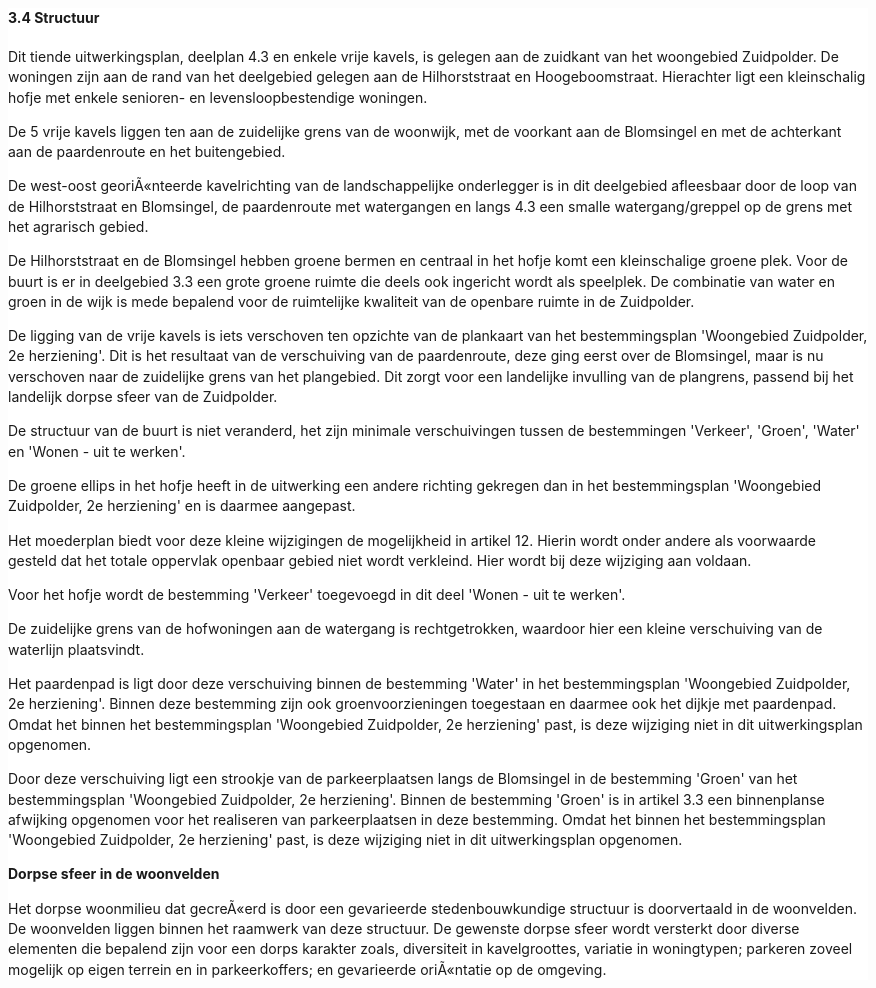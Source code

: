 #### 3\.4 Structuur

Dit tiende uitwerkingsplan, deelplan 4\.3 en enkele vrije kavels, is gelegen aan de zuidkant van het woongebied Zuidpolder. De woningen zijn aan de rand van het deelgebied gelegen aan de Hilhorststraat en Hoogeboomstraat. Hierachter ligt een kleinschalig hofje met enkele senioren\- en levensloopbestendige woningen.

De 5 vrije kavels liggen ten aan de zuidelijke grens van de woonwijk, met de voorkant aan de Blomsingel en met de achterkant aan de paardenroute en het buitengebied.

De west\-oost georiÃ«nteerde kavelrichting van de landschappelijke onderlegger is in dit deelgebied afleesbaar door de loop van de Hilhorststraat en Blomsingel, de paardenroute met watergangen en langs 4\.3 een smalle watergang/greppel op de grens met het agrarisch gebied.

De Hilhorststraat en de Blomsingel hebben groene bermen en centraal in het hofje komt een kleinschalige groene plek. Voor de buurt is er in deelgebied 3\.3 een grote groene ruimte die deels ook ingericht wordt als speelplek. De combinatie van water en groen in de wijk is mede bepalend voor de ruimtelijke kwaliteit van de openbare ruimte in de Zuidpolder.

De ligging van de vrije kavels is iets verschoven ten opzichte van de plankaart van het bestemmingsplan 'Woongebied Zuidpolder, 2e herziening'. Dit is het resultaat van de verschuiving van de paardenroute, deze ging eerst over de Blomsingel, maar is nu verschoven naar de zuidelijke grens van het plangebied. Dit zorgt voor een landelijke invulling van de plangrens, passend bij het landelijk dorpse sfeer van de Zuidpolder.

De structuur van de buurt is niet veranderd, het zijn minimale verschuivingen tussen de bestemmingen 'Verkeer', 'Groen', 'Water' en 'Wonen \- uit te werken'.

De groene ellips in het hofje heeft in de uitwerking een andere richting gekregen dan in het bestemmingsplan 'Woongebied Zuidpolder, 2e herziening' en is daarmee aangepast.

Het moederplan biedt voor deze kleine wijzigingen de mogelijkheid in artikel 12\. Hierin wordt onder andere als voorwaarde gesteld dat het totale oppervlak openbaar gebied niet wordt verkleind. Hier wordt bij deze wijziging aan voldaan.

Voor het hofje wordt de bestemming 'Verkeer' toegevoegd in dit deel 'Wonen \- uit te werken'.

De zuidelijke grens van de hofwoningen aan de watergang is rechtgetrokken, waardoor hier een kleine verschuiving van de waterlijn plaatsvindt.

Het paardenpad is ligt door deze verschuiving binnen de bestemming 'Water' in het bestemmingsplan 'Woongebied Zuidpolder, 2e herziening'. Binnen deze bestemming zijn ook groenvoorzieningen toegestaan en daarmee ook het dijkje met paardenpad. Omdat het binnen het bestemmingsplan 'Woongebied Zuidpolder, 2e herziening' past, is deze wijziging niet in dit uitwerkingsplan opgenomen.

Door deze verschuiving ligt een strookje van de parkeerplaatsen langs de Blomsingel in de bestemming 'Groen' van het bestemmingsplan 'Woongebied Zuidpolder, 2e herziening'. Binnen de bestemming 'Groen' is in artikel 3\.3 een binnenplanse afwijking opgenomen voor het realiseren van parkeerplaatsen in deze bestemming. Omdat het binnen het bestemmingsplan 'Woongebied Zuidpolder, 2e herziening' past, is deze wijziging niet in dit uitwerkingsplan opgenomen.

**Dorpse sfeer in de woonvelden**

Het dorpse woonmilieu dat gecreÃ«erd is door een gevarieerde stedenbouwkundige structuur is doorvertaald in de woonvelden. De woonvelden liggen binnen het raamwerk van deze structuur. De gewenste dorpse sfeer wordt versterkt door diverse elementen die bepalend zijn voor een dorps karakter zoals, diversiteit in kavelgroottes, variatie in woningtypen; parkeren zoveel mogelijk op eigen terrein en in parkeerkoffers; en gevarieerde oriÃ«ntatie op de omgeving.
